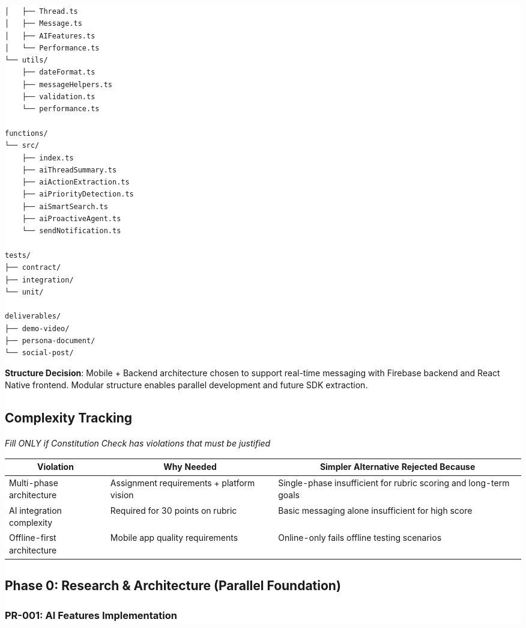 ```
│   ├── Thread.ts
│   ├── Message.ts
│   ├── AIFeatures.ts
│   └── Performance.ts
└── utils/
    ├── dateFormat.ts
    ├── messageHelpers.ts
    ├── validation.ts
    └── performance.ts

functions/
└── src/
    ├── index.ts
    ├── aiThreadSummary.ts
    ├── aiActionExtraction.ts
    ├── aiPriorityDetection.ts
    ├── aiSmartSearch.ts
    ├── aiProactiveAgent.ts
    └── sendNotification.ts

tests/
├── contract/
├── integration/
└── unit/

deliverables/
├── demo-video/
├── persona-document/
└── social-post/
```

**Structure Decision**: Mobile + Backend architecture chosen to support real-time messaging with Firebase backend and React Native frontend. Modular structure enables parallel development and future SDK extraction.

## Complexity Tracking

_Fill ONLY if Constitution Check has violations that must be justified_

| Violation                  | Why Needed                                | Simpler Alternative Rejected Because                             |
| -------------------------- | ----------------------------------------- | ---------------------------------------------------------------- |
| Multi-phase architecture   | Assignment requirements + platform vision | Single-phase insufficient for rubric scoring and long-term goals |
| AI integration complexity  | Required for 30 points on rubric          | Basic messaging alone insufficient for high score                |
| Offline-first architecture | Mobile app quality requirements           | Online-only fails offline testing scenarios                      |

## Phase 0: Research & Architecture (Parallel Foundation)

### PR-001: AI Features Implementation
